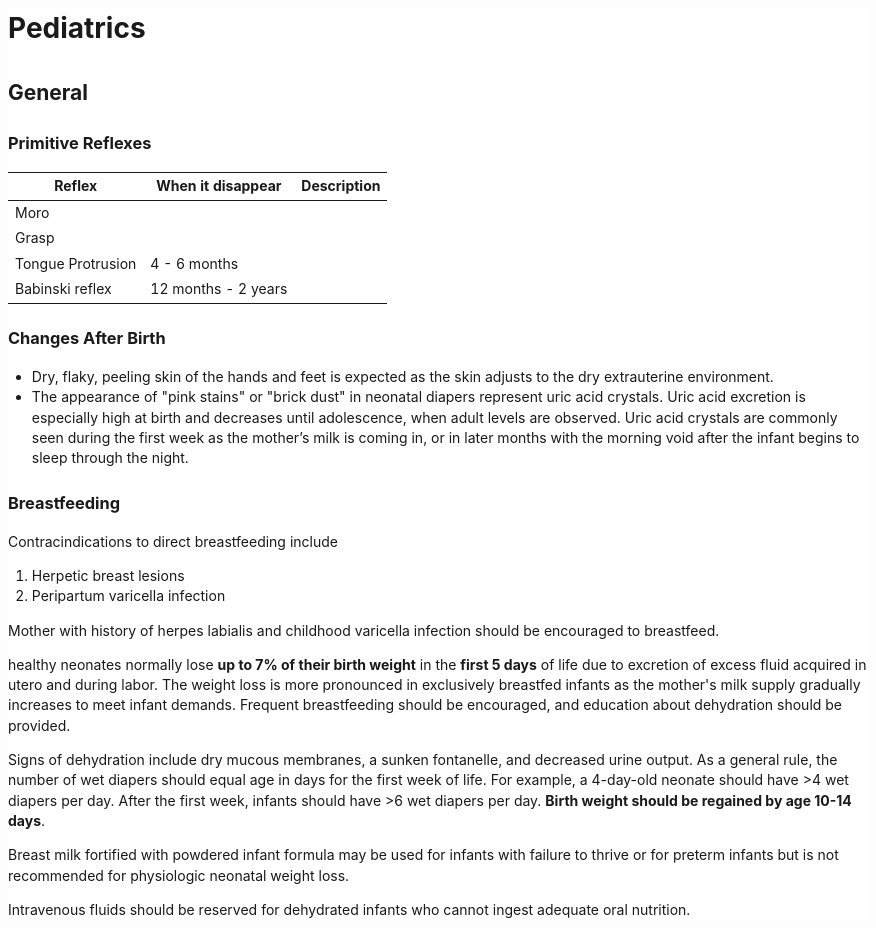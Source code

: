 Pediatrics
==========

## General

### Primitive Reflexes

| Reflex            | When it disappear   | Description |
| ----------------- | ------------------- | ----------- |
| Moro              |                     |             |
| Grasp             |                     |             |
| Tongue Protrusion | 4 - 6 months        |             |
| Babinski reflex   | 12 months - 2 years |             |

### Changes After Birth

- Dry, flaky, peeling skin of the hands and feet is expected as the skin adjusts to the dry extrauterine environment. 
- The appearance of "pink stains" or "brick dust" in neonatal diapers represent uric acid crystals. Uric acid excretion is especially high at birth and decreases until adolescence, when adult levels are observed.  Uric acid crystals are commonly seen during the first week as the mother’s milk is coming in, or in later months with the morning void after the infant begins to sleep through the night.

### Breastfeeding

Contracindications to direct breastfeeding include

1. Herpetic breast lesions
2. Peripartum varicella infection

Mother with history of herpes labialis and childhood varicella infection should be encouraged to breastfeed.



healthy neonates normally lose **up to 7% of their birth weight** in the **first 5 days** of life due to excretion of excess fluid acquired in utero and during labor. The weight loss is more pronounced in exclusively breastfed infants as the mother's milk supply gradually increases to meet infant demands. Frequent breastfeeding should be encouraged, and education about dehydration should be provided.

Signs of dehydration include dry mucous membranes, a sunken fontanelle, and decreased urine output. As a general rule, the number of wet diapers should equal age in days for the first week of life. For example, a 4-day-old neonate should have >4 wet diapers per day. After the first week, infants should have >6 wet diapers per day. **Birth weight should be regained by age 10-14 days**.

 Breast milk fortified with powdered infant formula may be used for infants with failure to thrive or for preterm infants but is not recommended for physiologic neonatal weight loss.

Intravenous fluids should be reserved for dehydrated infants who cannot ingest adequate oral nutrition. 
